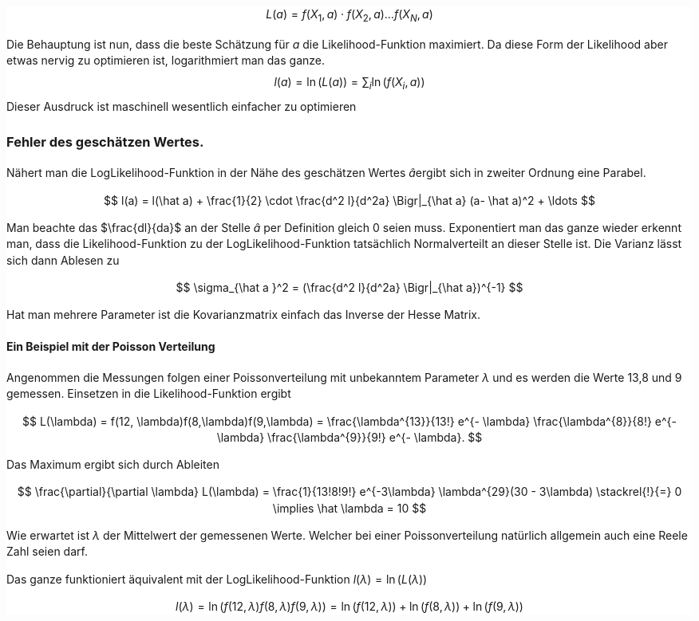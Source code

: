  $$
 L(a) = f(X_1, a) \cdot f(X_2, a) \ldots f(X_N, a)
 $$


Die Behauptung ist nun, dass die beste Schätzung für $a$ die Likelihood-Funktion maximiert.
Da diese Form der Likelihood aber etwas nervig zu optimieren ist, logarithmiert man das ganze.
$$
l(a) = \ln(L(a)) = \sum_i \ln(f(X_i, a))
$$
Dieser Ausdruck ist maschinell wesentlich einfacher zu optimieren

### Fehler des geschätzen Wertes.

Nähert man die LogLikelihood-Funktion in der Nähe des geschätzen Wertes $\hat a$ergibt sich in
zweiter Ordnung eine Parabel.

$$
l(a) = l(\hat a) + \frac{1}{2}  \cdot \frac{d^2 l}{d^2a} \Bigr|_{\hat a}  (a- \hat a)^2 + \ldots
$$

Man beachte das $\frac{dl}{da}$ an der Stelle $\hat a$ per Definition gleich 0 seien muss.
Exponentiert man das ganze wieder erkennt man, dass die Likelihood-Funktion zu der LogLikelihood-Funktion
tatsächlich Normalverteilt an dieser Stelle ist. Die Varianz lässt sich dann Ablesen zu

$$
\sigma_{\hat a }^2 = (\frac{d^2 l}{d^2a} \Bigr|_{\hat a})^{-1}
$$

Hat man mehrere Parameter ist die Kovarianzmatrix einfach das Inverse der Hesse Matrix.


#### Ein Beispiel mit der Poisson Verteilung

Angenommen die Messungen folgen einer Poissonverteilung mit unbekanntem Parameter $\lambda$ und
es werden die Werte 13,8 und 9 gemessen. Einsetzen in die Likelihood-Funktion ergibt

$$
L(\lambda) =  f(12, \lambda)f(8,\lambda)f(9,\lambda) = \frac{\lambda^{13}}{13!} e^{- \lambda} \frac{\lambda^{8}}{8!} e^{- \lambda} \frac{\lambda^{9}}{9!} e^{- \lambda}.
$$

Das Maximum ergibt sich durch Ableiten

$$
\frac{\partial}{\partial \lambda} L(\lambda)  = \frac{1}{13!8!9!} e^{-3\lambda} \lambda^{29}(30 - 3\lambda) \stackrel{!}{=} 0 \implies \hat  \lambda = 10
$$

Wie erwartet ist $\lambda$ der Mittelwert der gemessenen Werte. Welcher bei einer Poissonverteilung
natürlich allgemein auch eine Reele Zahl seien darf.

Das ganze funktioniert äquivalent mit der LogLikelihood-Funktion $l(\lambda) = \ln(L(\lambda))$

$$
l(\lambda) =  \ln(f(12, \lambda)f(8,\lambda)f(9,\lambda)) = \ln(f(12,\lambda)) + \ln(f(8,\lambda)) + \ln(f(9,\lambda))
$$
